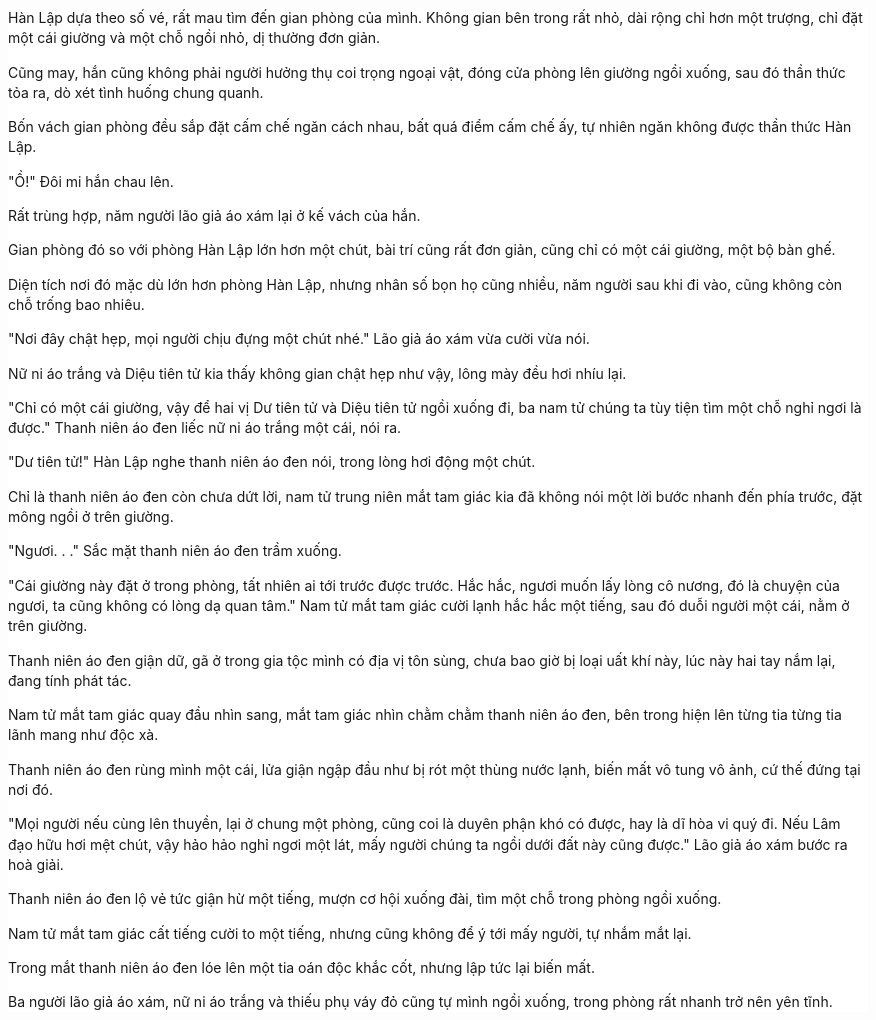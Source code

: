Hàn Lập dựa theo số vé, rất mau tìm đến gian phòng của mình. Không gian bên trong rất nhỏ, dài rộng chỉ hơn một trượng, chỉ đặt một cái giường và một chỗ ngồi nhỏ, dị thường đơn giản.

Cũng may, hắn cũng không phải người hưởng thụ coi trọng ngoại vật, đóng cửa phòng lên giường ngồi xuống, sau đó thần thức tỏa ra, dò xét tình huống chung quanh.

Bốn vách gian phòng đều sắp đặt cấm chế ngăn cách nhau, bất quá điểm cấm chế ấy, tự nhiên ngăn không được thần thức Hàn Lập.

"Ồ!" Đôi mi hắn chau lên.

Rất trùng hợp, năm người lão giả áo xám lại ở kế vách của hắn.

Gian phòng đó so với phòng Hàn Lập lớn hơn một chút, bài trí cũng rất đơn giản, cũng chỉ có một cái giường, một bộ bàn ghế.

Diện tích nơi đó mặc dù lớn hơn phòng Hàn Lập, nhưng nhân số bọn họ cũng nhiều, năm người sau khi đi vào, cũng không còn chỗ trống bao nhiêu.

"Nơi đây chật hẹp, mọi người chịu đựng một chút nhé." Lão giả áo xám vừa cười vừa nói.

Nữ ni áo trắng và Diệu tiên tử kia thấy không gian chật hẹp như vậy, lông mày đều hơi nhíu lại.

"Chỉ có một cái giường, vậy để hai vị Dư tiên tử và Diệu tiên tử ngồi xuống đi, ba nam tử chúng ta tùy tiện tìm một chỗ nghỉ ngơi là được." Thanh niên áo đen liếc nữ ni áo trắng một cái, nói ra.

"Dư tiên tử!" Hàn Lập nghe thanh niên áo đen nói, trong lòng hơi động một chút.

Chỉ là thanh niên áo đen còn chưa dứt lời, nam tử trung niên mắt tam giác kia đã không nói một lời bước nhanh đến phía trước, đặt mông ngồi ở trên giường.

"Ngươi. . ." Sắc mặt thanh niên áo đen trầm xuống.

"Cái giường này đặt ở trong phòng, tất nhiên ai tới trước được trước. Hắc hắc, ngươi muốn lấy lòng cô nương, đó là chuyện của ngươi, ta cũng không có lòng dạ quan tâm." Nam tử mắt tam giác cười lạnh hắc hắc một tiếng, sau đó duỗi người một cái, nằm ở trên giường.

Thanh niên áo đen giận dữ, gã ở trong gia tộc mình có địa vị tôn sùng, chưa bao giờ bị loại uất khí này, lúc này hai tay nắm lại, đang tính phát tác.

Nam tử mắt tam giác quay đầu nhìn sang, mắt tam giác nhìn chằm chằm thanh niên áo đen, bên trong hiện lên từng tia từng tia lãnh mang như độc xà.

Thanh niên áo đen rùng mình một cái, lửa giận ngập đầu như bị rót một thùng nước lạnh, biến mất vô tung vô ảnh, cứ thế đứng tại nơi đó.

"Mọi người nếu cùng lên thuyền, lại ở chung một phòng, cũng coi là duyên phận khó có được, hay là dĩ hòa vi quý đi. Nếu Lâm đạo hữu hơi mệt chút, vậy hảo hảo nghỉ ngơi một lát, mấy người chúng ta ngồi dưới đất này cũng được." Lão giả áo xám bước ra hoà giải.

Thanh niên áo đen lộ vẻ tức giận hừ một tiếng, mượn cơ hội xuống đài, tìm một chỗ trong phòng ngồi xuống.

Nam tử mắt tam giác cất tiếng cười to một tiếng, nhưng cũng không để ý tới mấy người, tự nhắm mắt lại.

Trong mắt thanh niên áo đen lóe lên một tia oán độc khắc cốt, nhưng lập tức lại biến mất.

Ba người lão giả áo xám, nữ ni áo trắng và thiếu phụ váy đỏ cũng tự mình ngồi xuống, trong phòng rất nhanh trở nên yên tĩnh.
